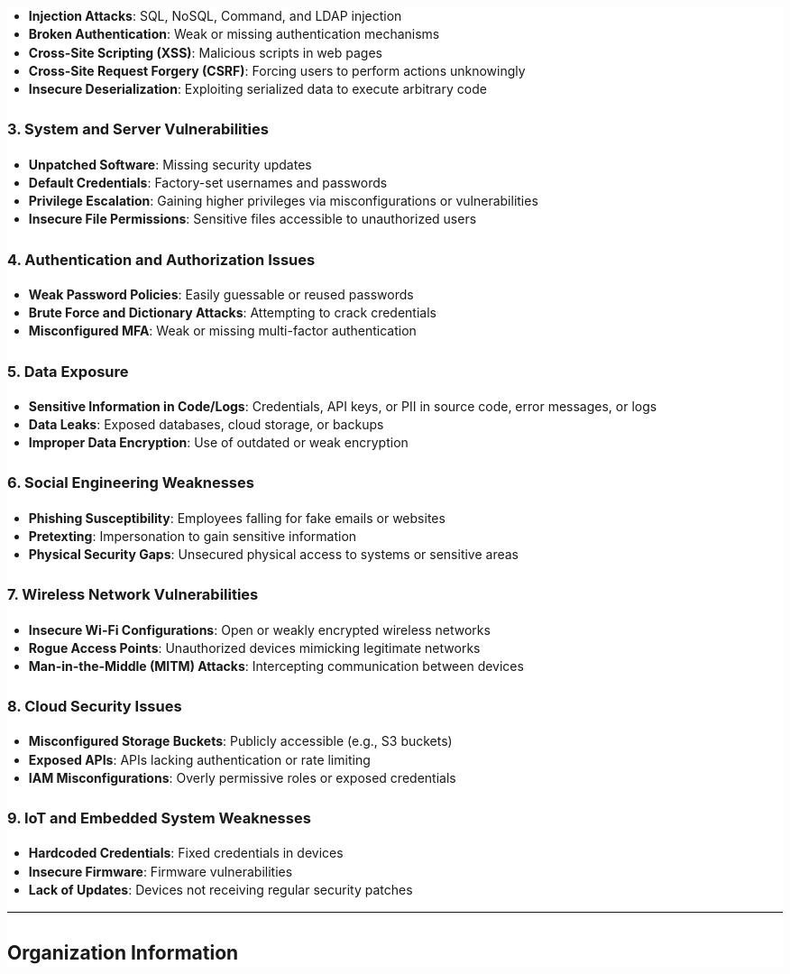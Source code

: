 - **Injection Attacks**: SQL, NoSQL, Command, and LDAP injection
- **Broken Authentication**: Weak or missing authentication mechanisms
- **Cross-Site Scripting (XSS)**: Malicious scripts in web pages
- **Cross-Site Request Forgery (CSRF)**: Forcing users to perform actions unknowingly
- **Insecure Deserialization**: Exploiting serialized data to execute arbitrary code

### 3. System and Server Vulnerabilities

- **Unpatched Software**: Missing security updates
- **Default Credentials**: Factory-set usernames and passwords
- **Privilege Escalation**: Gaining higher privileges via misconfigurations or vulnerabilities
- **Insecure File Permissions**: Sensitive files accessible to unauthorized users

### 4. Authentication and Authorization Issues

- **Weak Password Policies**: Easily guessable or reused passwords
- **Brute Force and Dictionary Attacks**: Attempting to crack credentials
- **Misconfigured MFA**: Weak or missing multi-factor authentication

### 5. Data Exposure

- **Sensitive Information in Code/Logs**: Credentials, API keys, or PII in source code, error messages, or logs
- **Data Leaks**: Exposed databases, cloud storage, or backups
- **Improper Data Encryption**: Use of outdated or weak encryption

### 6. Social Engineering Weaknesses

- **Phishing Susceptibility**: Employees falling for fake emails or websites
- **Pretexting**: Impersonation to gain sensitive information
- **Physical Security Gaps**: Unsecured physical access to systems or sensitive areas

### 7. Wireless Network Vulnerabilities

- **Insecure Wi-Fi Configurations**: Open or weakly encrypted wireless networks
- **Rogue Access Points**: Unauthorized devices mimicking legitimate networks
- **Man-in-the-Middle (MITM) Attacks**: Intercepting communication between devices

### 8. Cloud Security Issues

- **Misconfigured Storage Buckets**: Publicly accessible (e.g., S3 buckets)
- **Exposed APIs**: APIs lacking authentication or rate limiting
- **IAM Misconfigurations**: Overly permissive roles or exposed credentials

### 9. IoT and Embedded System Weaknesses

- **Hardcoded Credentials**: Fixed credentials in devices
- **Insecure Firmware**: Firmware vulnerabilities
- **Lack of Updates**: Devices not receiving regular security patches

---

## Organization Information
